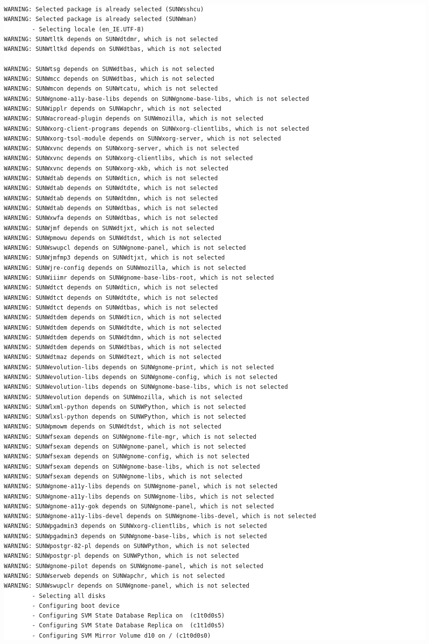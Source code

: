	WARNING: Selected package is already selected (SUNWsshcu)
	WARNING: Selected package is already selected (SUNWman)
	        - Selecting locale (en_IE.UTF-8)
	WARNING: SUNWtltk depends on SUNWdtdmr, which is not selected
	WARNING: SUNWtltkd depends on SUNWdtbas, which is not selected

	WARNING: SUNWtsg depends on SUNWdtbas, which is not selected
	WARNING: SUNWmcc depends on SUNWdtbas, which is not selected
	WARNING: SUNWmcon depends on SUNWtcatu, which is not selected
	WARNING: SUNWgnome-a11y-base-libs depends on SUNWgnome-base-libs, which is not selected
	WARNING: SUNWipplr depends on SUNWapchr, which is not selected
	WARNING: SUNWacroread-plugin depends on SUNWmozilla, which is not selected
	WARNING: SUNWxorg-client-programs depends on SUNWxorg-clientlibs, which is not selected
	WARNING: SUNWxorg-tsol-module depends on SUNWxorg-server, which is not selected
	WARNING: SUNWxvnc depends on SUNWxorg-server, which is not selected
	WARNING: SUNWxvnc depends on SUNWxorg-clientlibs, which is not selected
	WARNING: SUNWxvnc depends on SUNWxorg-xkb, which is not selected
	WARNING: SUNWdtab depends on SUNWdticn, which is not selected
	WARNING: SUNWdtab depends on SUNWdtdte, which is not selected
	WARNING: SUNWdtab depends on SUNWdtdmn, which is not selected
	WARNING: SUNWdtab depends on SUNWdtbas, which is not selected
	WARNING: SUNWxwfa depends on SUNWdtbas, which is not selected
	WARNING: SUNWjmf depends on SUNWdtjxt, which is not selected
	WARNING: SUNWpmowu depends on SUNWdtdst, which is not selected
	WARNING: SUNWswupcl depends on SUNWgnome-panel, which is not selected
	WARNING: SUNWjmfmp3 depends on SUNWdtjxt, which is not selected
	WARNING: SUNWjre-config depends on SUNWmozilla, which is not selected
	WARNING: SUNWiiimr depends on SUNWgnome-base-libs-root, which is not selected
	WARNING: SUNWdtct depends on SUNWdticn, which is not selected
	WARNING: SUNWdtct depends on SUNWdtdte, which is not selected
	WARNING: SUNWdtct depends on SUNWdtbas, which is not selected
	WARNING: SUNWdtdem depends on SUNWdticn, which is not selected
	WARNING: SUNWdtdem depends on SUNWdtdte, which is not selected
	WARNING: SUNWdtdem depends on SUNWdtdmn, which is not selected
	WARNING: SUNWdtdem depends on SUNWdtbas, which is not selected
	WARNING: SUNWdtmaz depends on SUNWdtezt, which is not selected
	WARNING: SUNWevolution-libs depends on SUNWgnome-print, which is not selected
	WARNING: SUNWevolution-libs depends on SUNWgnome-config, which is not selected
	WARNING: SUNWevolution-libs depends on SUNWgnome-base-libs, which is not selected
	WARNING: SUNWevolution depends on SUNWmozilla, which is not selected
	WARNING: SUNWlxml-python depends on SUNWPython, which is not selected
	WARNING: SUNWlxsl-python depends on SUNWPython, which is not selected
	WARNING: SUNWpmowm depends on SUNWdtdst, which is not selected
	WARNING: SUNWfsexam depends on SUNWgnome-file-mgr, which is not selected
	WARNING: SUNWfsexam depends on SUNWgnome-panel, which is not selected
	WARNING: SUNWfsexam depends on SUNWgnome-config, which is not selected
	WARNING: SUNWfsexam depends on SUNWgnome-base-libs, which is not selected
	WARNING: SUNWfsexam depends on SUNWgnome-libs, which is not selected
	WARNING: SUNWgnome-a11y-libs depends on SUNWgnome-panel, which is not selected
	WARNING: SUNWgnome-a11y-libs depends on SUNWgnome-libs, which is not selected
	WARNING: SUNWgnome-a11y-gok depends on SUNWgnome-panel, which is not selected
	WARNING: SUNWgnome-a11y-libs-devel depends on SUNWgnome-libs-devel, which is not selected
	WARNING: SUNWpgadmin3 depends on SUNWxorg-clientlibs, which is not selected
	WARNING: SUNWpgadmin3 depends on SUNWgnome-base-libs, which is not selected
	WARNING: SUNWpostgr-82-pl depends on SUNWPython, which is not selected
	WARNING: SUNWpostgr-pl depends on SUNWPython, which is not selected
	WARNING: SUNWgnome-pilot depends on SUNWgnome-panel, which is not selected
	WARNING: SUNWserweb depends on SUNWapchr, which is not selected
	WARNING: SUNWswupclr depends on SUNWgnome-panel, which is not selected
	        - Selecting all disks
	        - Configuring boot device
	        - Configuring SVM State Database Replica on  (c1t0d0s5)
	        - Configuring SVM State Database Replica on  (c1t1d0s5)
	        - Configuring SVM Mirror Volume d10 on / (c1t0d0s0)